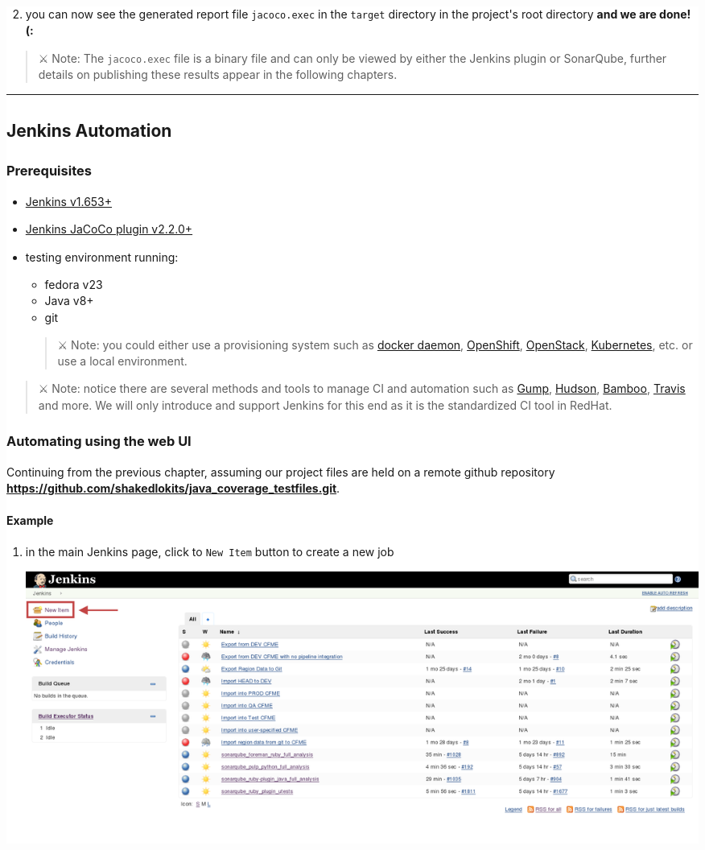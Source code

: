 2. you can now see the generated report file `jacoco.exec` in the `target` directory in the project's root directory **and we are done! (:**

> ⚔ Note: The `jacoco.exec` file is a binary file and can only be viewed by either the Jenkins plugin or SonarQube, further details on publishing these results appear in the following chapters.
--------------------------------------------------------------------------------

## Jenkins Automation

### Prerequisites

- [Jenkins v1.653+](https://jenkins.io/)
- [Jenkins JaCoCo plugin v2.2.0+](https://wiki.jenkins-ci.org/display/JENKINS/JaCoCo+Plugin)
- testing environment running:

  - fedora v23
  - Java v8+
  - git

  > ⚔ Note: you could either use a provisioning system such as [docker daemon](https://docs.docker.com/engine/reference/commandline/dockerd/), [OpenShift](https://github.com/openshift), [OpenStack](https://github.com/openstack), [Kubernetes](https://kubernetes.io/), etc. or use a local environment.

> ⚔ Note: notice there are several methods and tools to manage CI and automation such as [Gump](https://gump.apache.org/), [Hudson](http://hudson-ci.org/), [Bamboo](https://www.atlassian.com/software/bamboo), [Travis](https://travis-ci.org/) and more. We will only introduce and support Jenkins for this end as it is the standardized CI tool in RedHat.

### Automating using the web UI

Continuing from the previous chapter, assuming our project files are held on a remote github repository **<https://github.com/shakedlokits/java_coverage_testfiles.git>**.

#### Example

1. in the main Jenkins page, click to `New Item` button to create a new job

    ![press the new item button](./res/jenkins-create-new-job.png "create new job")
